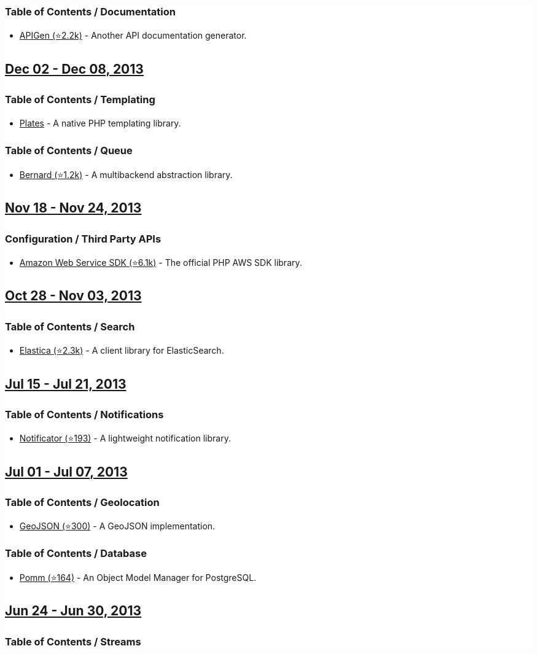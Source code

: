 ### Table of Contents / Documentation

*   [APIGen (⭐2.2k)](https://github.com/apigen/apigen) - Another API documentation generator.

## [Dec 02 - Dec 08, 2013](/content/2013/48/README.md)

### Table of Contents / Templating

*   [Plates](http://platesphp.com/) - A native PHP templating library.

### Table of Contents / Queue

*   [Bernard (⭐1.2k)](https://github.com/bernardphp/bernard) - A multibackend abstraction library.

## [Nov 18 - Nov 24, 2013](/content/2013/46/README.md)

### Configuration / Third Party APIs

*   [Amazon Web Service SDK (⭐6.1k)](https://github.com/aws/aws-sdk-php) - The official PHP AWS SDK library.

## [Oct 28 - Nov 03, 2013](/content/2013/43/README.md)

### Table of Contents / Search

*   [Elastica (⭐2.3k)](https://github.com/ruflin/Elastica) - A client library for ElasticSearch.

## [Jul 15 - Jul 21, 2013](/content/2013/28/README.md)

### Table of Contents / Notifications

*   [Notificator (⭐193)](https://github.com/namshi/notificator) - A lightweight notification library.

## [Jul 01 - Jul 07, 2013](/content/2013/26/README.md)

### Table of Contents / Geolocation

*   [GeoJSON (⭐300)](https://github.com/jmikola/geojson) - A GeoJSON implementation.

### Table of Contents / Database

*   [Pomm (⭐164)](https://github.com/chanmix51/Pomm) - An Object Model Manager for PostgreSQL.

## [Jun 24 - Jun 30, 2013](/content/2013/25/README.md)

### Table of Contents / Streams
